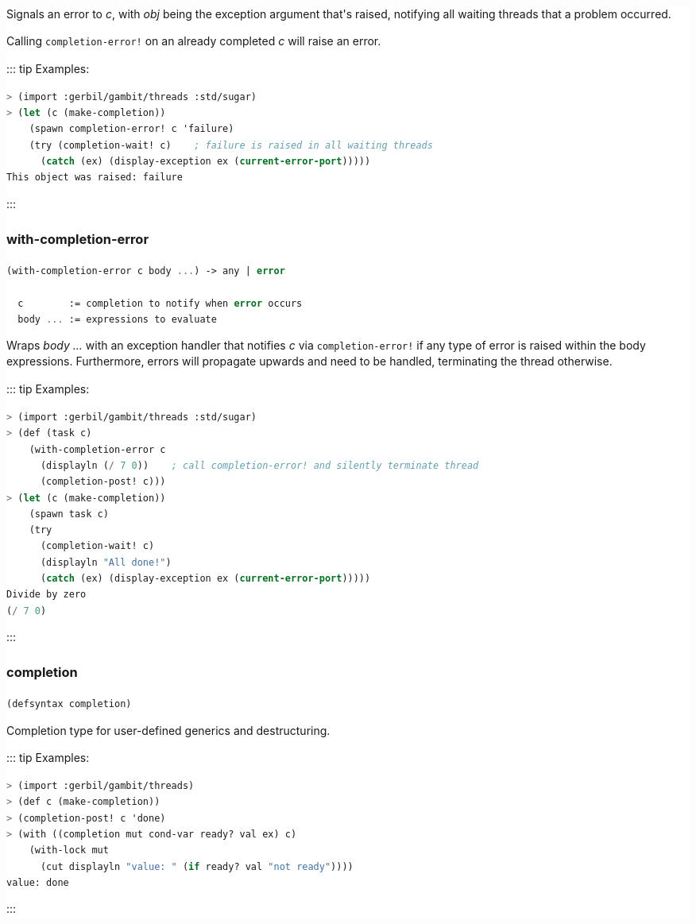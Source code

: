 Signals an error to *c*, with *obj* being the exception argument that's raised,
notifying all waiting threads that a problem occurred.

Calling `completion-error!` on an already completed *c* will raise an error.

::: tip Examples:
``` scheme
> (import :gerbil/gambit/threads :std/sugar)
> (let (c (make-completion))
    (spawn completion-error! c 'failure)
    (try (completion-wait! c)    ; failure is raised in all waiting threads
      (catch (ex) (display-exception ex (current-error-port)))))
This object was raised: failure
```
:::

### with-completion-error
``` scheme
(with-completion-error c body ...) -> any | error

  c        := completion to notify when error occurs
  body ... := expressions to evaluate
```

Wraps *body ...* with an exception handler that notifies *c* via
`completion-error!` if any type of error is raised within the body expressions.
Furthermore, errors will propagate upwards and need to be handled, terminating
the thread otherwise.

::: tip Examples:
``` scheme
> (import :gerbil/gambit/threads :std/sugar)
> (def (task c)
    (with-completion-error c
      (displayln (/ 7 0))    ; call completion-error! and silently terminate thread
      (completion-post! c)))
> (let (c (make-completion))
    (spawn task c)
    (try
      (completion-wait! c)
      (displayln "All done!")
      (catch (ex) (display-exception ex (current-error-port)))))
Divide by zero
(/ 7 0)
```
:::

### completion
``` scheme
(defsyntax completion)
```

Completion type for user-defined generics and destructuring.

::: tip Examples:
``` scheme
> (import :gerbil/gambit/threads)
> (def c (make-completion))
> (completion-post! c 'done)
> (with ((completion mut cond-var ready? val ex) c)
    (with-lock mut
      (cut displayln "value: " (if ready? val "not ready"))))
value: done
```
:::

